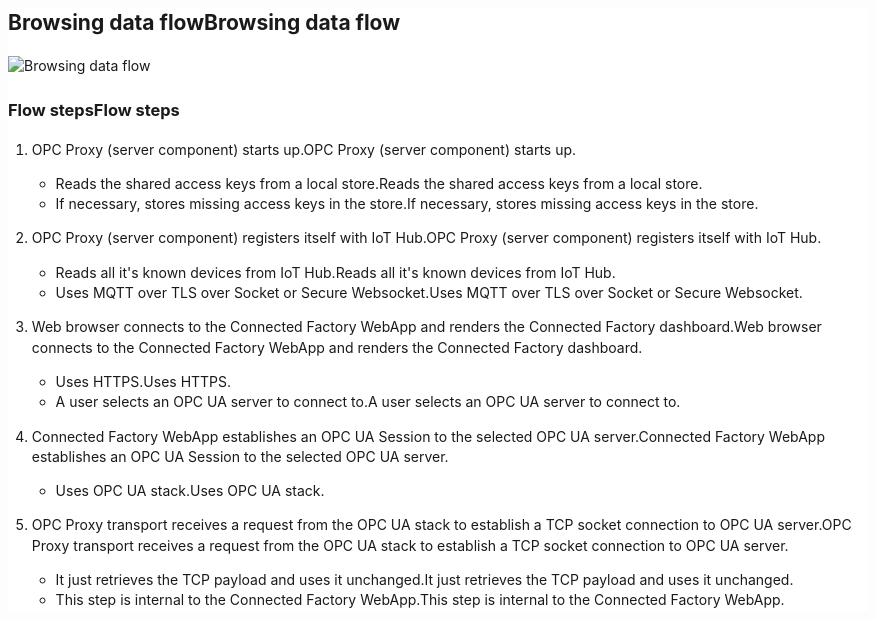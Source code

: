 ## <a name="browsing-data-flow"></a><span data-ttu-id="9e0a7-221">Browsing data flow</span><span class="sxs-lookup"><span data-stu-id="9e0a7-221">Browsing data flow</span></span>

![Browsing data flow](./media/iot-accelerators-connected-factory-sample-walkthrough/browsing_dataflow.png)

### <a name="flow-steps"></a><span data-ttu-id="9e0a7-223">Flow steps</span><span class="sxs-lookup"><span data-stu-id="9e0a7-223">Flow steps</span></span>

1. <span data-ttu-id="9e0a7-224">OPC Proxy (server component) starts up.</span><span class="sxs-lookup"><span data-stu-id="9e0a7-224">OPC Proxy (server component) starts up.</span></span>
    - <span data-ttu-id="9e0a7-225">Reads the shared access keys from a local store.</span><span class="sxs-lookup"><span data-stu-id="9e0a7-225">Reads the shared access keys from a local store.</span></span>
    - <span data-ttu-id="9e0a7-226">If necessary, stores missing access keys in the store.</span><span class="sxs-lookup"><span data-stu-id="9e0a7-226">If necessary, stores missing access keys in the store.</span></span>

2. <span data-ttu-id="9e0a7-227">OPC Proxy (server component) registers itself with IoT Hub.</span><span class="sxs-lookup"><span data-stu-id="9e0a7-227">OPC Proxy (server component) registers itself with IoT Hub.</span></span>
    - <span data-ttu-id="9e0a7-228">Reads all it's known devices from IoT Hub.</span><span class="sxs-lookup"><span data-stu-id="9e0a7-228">Reads all it's known devices from IoT Hub.</span></span>
    - <span data-ttu-id="9e0a7-229">Uses MQTT over TLS over Socket or Secure Websocket.</span><span class="sxs-lookup"><span data-stu-id="9e0a7-229">Uses MQTT over TLS over Socket or Secure Websocket.</span></span>

3. <span data-ttu-id="9e0a7-230">Web browser connects to the Connected Factory WebApp and renders the Connected Factory dashboard.</span><span class="sxs-lookup"><span data-stu-id="9e0a7-230">Web browser connects to the Connected Factory WebApp and renders the Connected Factory dashboard.</span></span>
    - <span data-ttu-id="9e0a7-231">Uses HTTPS.</span><span class="sxs-lookup"><span data-stu-id="9e0a7-231">Uses HTTPS.</span></span>
    - <span data-ttu-id="9e0a7-232">A user selects an OPC UA server to connect to.</span><span class="sxs-lookup"><span data-stu-id="9e0a7-232">A user selects an OPC UA server to connect to.</span></span>

4. <span data-ttu-id="9e0a7-233">Connected Factory WebApp establishes an OPC UA Session to the selected OPC UA server.</span><span class="sxs-lookup"><span data-stu-id="9e0a7-233">Connected Factory WebApp establishes an OPC UA Session to the selected OPC UA server.</span></span>
    - <span data-ttu-id="9e0a7-234">Uses OPC UA stack.</span><span class="sxs-lookup"><span data-stu-id="9e0a7-234">Uses OPC UA stack.</span></span>

5. <span data-ttu-id="9e0a7-235">OPC Proxy transport receives a request from the OPC UA stack to establish a TCP socket connection to OPC UA server.</span><span class="sxs-lookup"><span data-stu-id="9e0a7-235">OPC Proxy transport receives a request from the OPC UA stack to establish a TCP socket connection to OPC UA server.</span></span>
    - <span data-ttu-id="9e0a7-236">It just retrieves the TCP payload and uses it unchanged.</span><span class="sxs-lookup"><span data-stu-id="9e0a7-236">It just retrieves the TCP payload and uses it unchanged.</span></span>
    - <span data-ttu-id="9e0a7-237">This step is internal to the Connected Factory WebApp.</span><span class="sxs-lookup"><span data-stu-id="9e0a7-237">This step is internal to the Connected Factory WebApp.</span></span>
